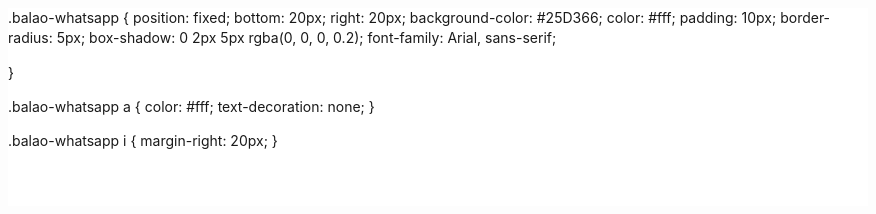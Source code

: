 .balao-whatsapp {
  position: fixed;
  bottom: 20px;
  right: 20px;
  background-color: #25D366;
  color: #fff;
  padding: 10px;
  border-radius: 5px;
  box-shadow: 0 2px 5px rgba(0, 0, 0, 0.2);
  font-family: Arial, sans-serif;

}

.balao-whatsapp a {
  color: #fff;
  text-decoration: none;
}

.balao-whatsapp i {
  margin-right: 20px;
}



</div>

<p style="margin-left: 400px; color: #fff; margin-top: 10px;"> Desenvolvido por: Danielly Gonçalves Santos / Todos os direitos reservados</p>

</body>
</html>
